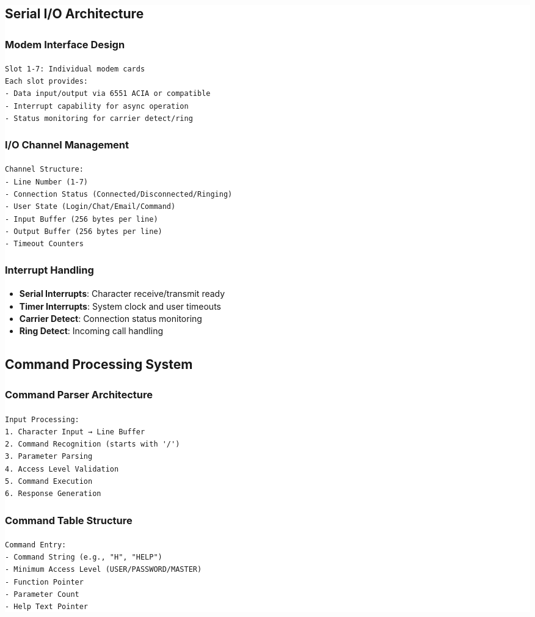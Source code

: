 ## Serial I/O Architecture

### Modem Interface Design
```
Slot 1-7: Individual modem cards
Each slot provides:
- Data input/output via 6551 ACIA or compatible
- Interrupt capability for async operation
- Status monitoring for carrier detect/ring
```

### I/O Channel Management
```
Channel Structure:
- Line Number (1-7)
- Connection Status (Connected/Disconnected/Ringing)
- User State (Login/Chat/Email/Command)
- Input Buffer (256 bytes per line)
- Output Buffer (256 bytes per line)
- Timeout Counters
```

### Interrupt Handling
- **Serial Interrupts**: Character receive/transmit ready
- **Timer Interrupts**: System clock and user timeouts
- **Carrier Detect**: Connection status monitoring
- **Ring Detect**: Incoming call handling

## Command Processing System

### Command Parser Architecture
```
Input Processing:
1. Character Input → Line Buffer
2. Command Recognition (starts with '/')
3. Parameter Parsing
4. Access Level Validation
5. Command Execution
6. Response Generation
```

### Command Table Structure
```
Command Entry:
- Command String (e.g., "H", "HELP")
- Minimum Access Level (USER/PASSWORD/MASTER)
- Function Pointer
- Parameter Count
- Help Text Pointer
```
